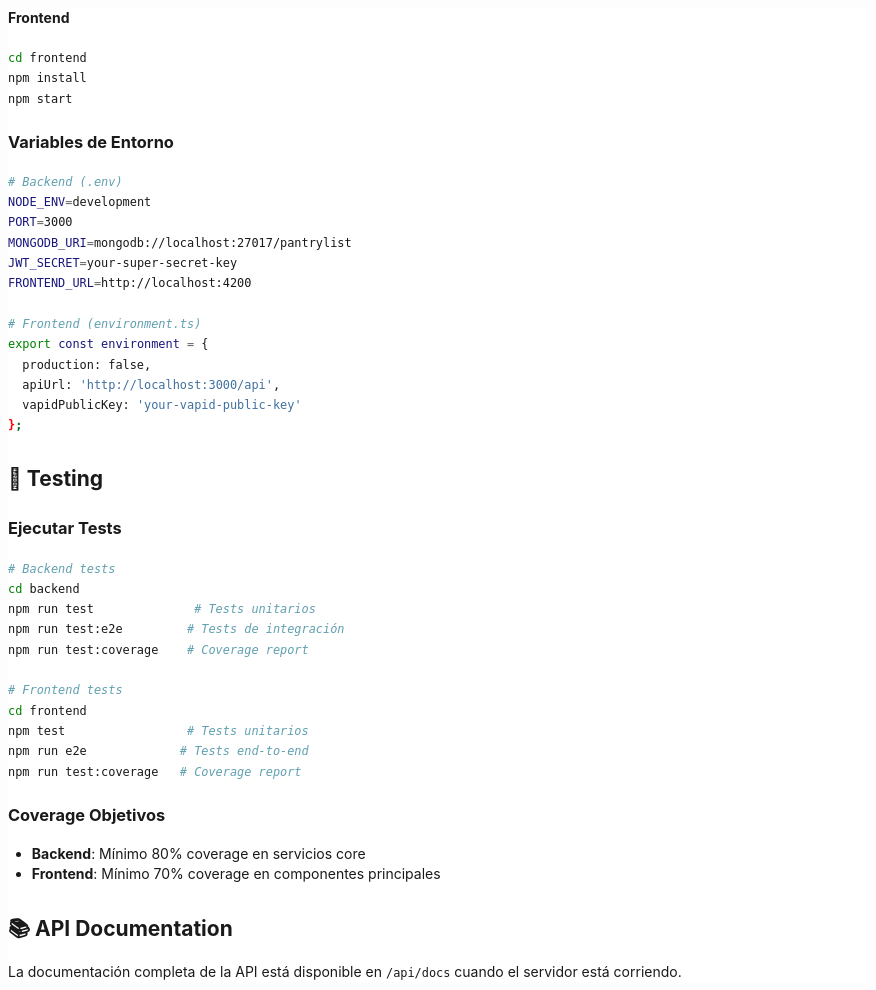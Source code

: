 #### Frontend

```bash
cd frontend
npm install
npm start
```

### Variables de Entorno

```bash
# Backend (.env)
NODE_ENV=development
PORT=3000
MONGODB_URI=mongodb://localhost:27017/pantrylist
JWT_SECRET=your-super-secret-key
FRONTEND_URL=http://localhost:4200

# Frontend (environment.ts)
export const environment = {
  production: false,
  apiUrl: 'http://localhost:3000/api',
  vapidPublicKey: 'your-vapid-public-key'
};
```

## 🧪 Testing

### Ejecutar Tests

```bash
# Backend tests
cd backend
npm run test              # Tests unitarios
npm run test:e2e         # Tests de integración
npm run test:coverage    # Coverage report

# Frontend tests
cd frontend
npm test                 # Tests unitarios
npm run e2e             # Tests end-to-end
npm run test:coverage   # Coverage report
```

### Coverage Objetivos

- **Backend**: Mínimo 80% coverage en servicios core
- **Frontend**: Mínimo 70% coverage en componentes principales

## 📚 API Documentation

La documentación completa de la API está disponible en `/api/docs` cuando el servidor está corriendo.
